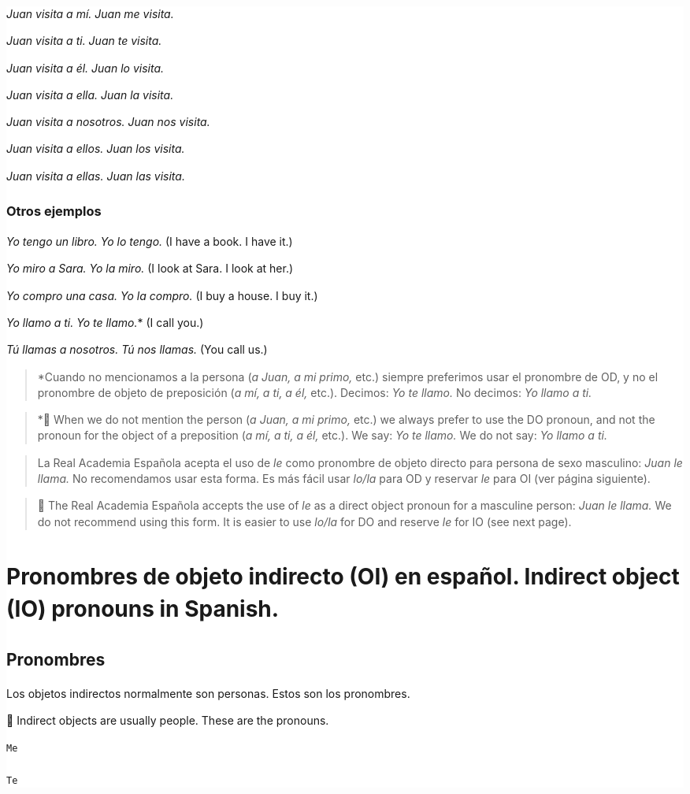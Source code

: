 *Juan visita a mí. Juan me visita.*

*Juan visita a ti. Juan te visita.*

*Juan visita a él. Juan lo visita.*

*Juan visita a ella. Juan la visita.*

*Juan visita a nosotros. Juan nos visita.*

*Juan visita a ellos. Juan los visita.*

*Juan visita a ellas. Juan las visita.*

### Otros ejemplos

*Yo tengo un libro. Yo lo tengo.* (I have a book. I have it.)

*Yo miro a Sara. Yo la miro.* (I look at Sara. I look at her.)

*Yo compro una casa. Yo la compro.* (I buy a house. I buy it.) 

*Yo llamo a ti. Yo te llamo.** (I call you.)

*Tú llamas a nosotros. Tú nos llamas.* (You call us.)

> *Cuando no mencionamos a la persona (*a Juan, a mi primo,* etc.) siempre preferimos usar 
el pronombre de OD, y no el pronombre de objeto de preposición (*a mí, a ti, a él,* etc.). 
Decimos: *Yo te llamo.* No decimos: *Yo llamo a ti.*

> *💂 When we do not mention the person (*a Juan, a mi primo,* etc.) we always prefer to use the DO pronoun, 
and not the pronoun for the object of a preposition (*a mí, a ti, a él,* etc.).
We say: *Yo te llamo.* We do not say: *Yo llamo a ti.*

> La Real Academia Española acepta el uso de *le* como pronombre de objeto directo para persona 
de sexo masculino: *Juan le llama.* No recomendamos usar esta forma. Es más fácil usar *lo/la* para OD 
y reservar *le* para OI (ver página siguiente).

> 💂 The Real Academia Española accepts the use of *le* as a direct object pronoun for a masculine person: *Juan le llama.*
We do not recommend using this form. It is easier to use *lo/la* for DO
and reserve *le* for IO (see next page).

# Pronombres de objeto indirecto (OI) en español. Indirect object (IO) pronouns in Spanish.

## Pronombres

Los objetos indirectos normalmente son personas. Estos son los pronombres.

💂 Indirect objects are usually people. These are the pronouns.

    Me

    Te
